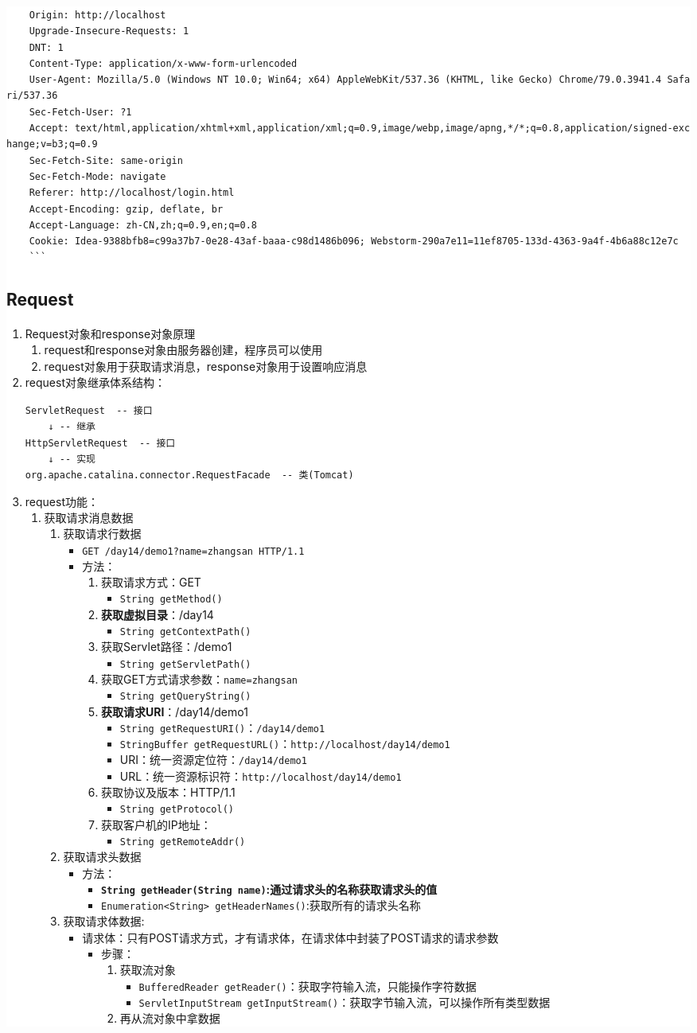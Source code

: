         Origin: http://localhost
        Upgrade-Insecure-Requests: 1
        DNT: 1
        Content-Type: application/x-www-form-urlencoded
        User-Agent: Mozilla/5.0 (Windows NT 10.0; Win64; x64) AppleWebKit/537.36 (KHTML, like Gecko) Chrome/79.0.3941.4 Safari/537.36
        Sec-Fetch-User: ?1
        Accept: text/html,application/xhtml+xml,application/xml;q=0.9,image/webp,image/apng,*/*;q=0.8,application/signed-exchange;v=b3;q=0.9
        Sec-Fetch-Site: same-origin
        Sec-Fetch-Mode: navigate
        Referer: http://localhost/login.html
        Accept-Encoding: gzip, deflate, br
        Accept-Language: zh-CN,zh;q=0.9,en;q=0.8
        Cookie: Idea-9388bfb8=c99a37b7-0e28-43af-baaa-c98d1486b096; Webstorm-290a7e11=11ef8705-133d-4363-9a4f-4b6a88c12e7c
        ```
## Request
1. Request对象和response对象原理
    1. request和response对象由服务器创建，程序员可以使用
    2. request对象用于获取请求消息，response对象用于设置响应消息
2. request对象继承体系结构：
    ```
    ServletRequest  -- 接口
        ↓ -- 继承
    HttpServletRequest  -- 接口
        ↓ -- 实现
    org.apache.catalina.connector.RequestFacade  -- 类(Tomcat)
    ```
3. request功能：
    1. 获取请求消息数据
        1. 获取请求行数据
            * `GET /day14/demo1?name=zhangsan HTTP/1.1`
            * 方法：
                1. 获取请求方式：GET
                    * `String getMethod()`
                2. **获取虚拟目录**：/day14
                    * `String getContextPath()`
                3. 获取Servlet路径：/demo1
                    * `String getServletPath()`
                4. 获取GET方式请求参数：`name=zhangsan`
                    * `String getQueryString()`
                5. **获取请求URI**：/day14/demo1
                    * `String getRequestURI()`：`/day14/demo1`
                    * `StringBuffer getRequestURL()`：`http://localhost/day14/demo1`
                    * URI：统一资源定位符：`/day14/demo1`
                    * URL：统一资源标识符：`http://localhost/day14/demo1`
                6. 获取协议及版本：HTTP/1.1
                    * `String getProtocol()`
                7. 获取客户机的IP地址：
                    * `String getRemoteAddr()`
        2. 获取请求头数据
    		* 方法：
    			* **`String getHeader(String name)`:通过请求头的名称获取请求头的值**
    			* `Enumeration<String> getHeaderNames()`:获取所有的请求头名称
    	3. 获取请求体数据:
    	    * 请求体：只有POST请求方式，才有请求体，在请求体中封装了POST请求的请求参数
    			* 步骤：
    				1. 获取流对象
    					*  `BufferedReader getReader()`：获取字符输入流，只能操作字符数据
    					*  `ServletInputStream getInputStream()`：获取字节输入流，可以操作所有类型数据
    				2. 再从流对象中拿数据